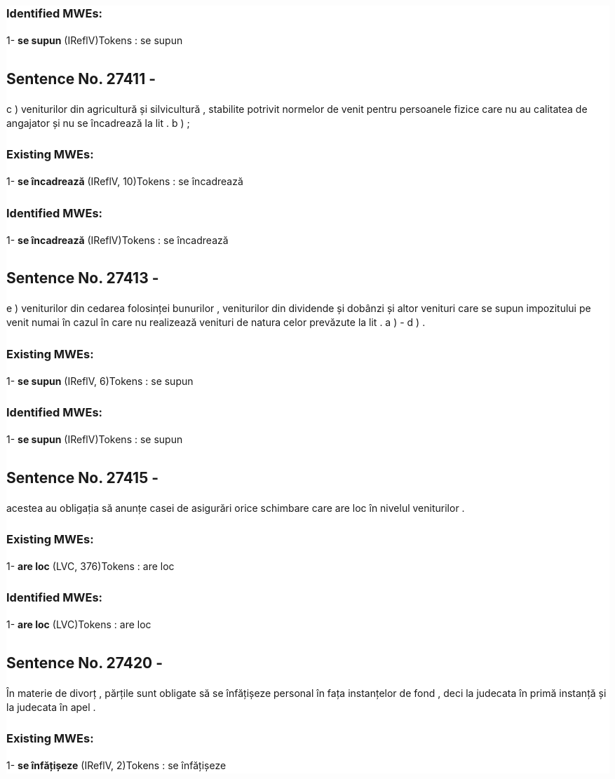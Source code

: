 ### Identified MWEs: 
1- **se supun** (IReflV)Tokens : 
se
supun

## Sentence No. 27411 - 
c ) veniturilor din agricultură și silvicultură , stabilite potrivit normelor de venit pentru persoanele fizice care nu au calitatea de angajator și nu se încadrează la lit . b ) ; 
### Existing MWEs: 
1- **se încadrează** (IReflV, 10)Tokens : 
se
încadrează

### Identified MWEs: 
1- **se încadrează** (IReflV)Tokens : 
se
încadrează

## Sentence No. 27413 - 
e ) veniturilor din cedarea folosinței bunurilor , veniturilor din dividende și dobânzi și altor venituri care se supun impozitului pe venit numai în cazul în care nu realizează venituri de natura celor prevăzute la lit . a ) - d ) . 
### Existing MWEs: 
1- **se supun** (IReflV, 6)Tokens : 
se
supun

### Identified MWEs: 
1- **se supun** (IReflV)Tokens : 
se
supun

## Sentence No. 27415 - 
acestea au obligația să anunțe casei de asigurări orice schimbare care are loc în nivelul veniturilor . 
### Existing MWEs: 
1- **are loc** (LVC, 376)Tokens : 
are
loc

### Identified MWEs: 
1- **are loc** (LVC)Tokens : 
are
loc

## Sentence No. 27420 - 
În materie de divorț , părțile sunt obligate să se înfățișeze personal în fața instanțelor de fond , deci la judecata în primă instanță și la judecata în apel . 
### Existing MWEs: 
1- **se înfățișeze** (IReflV, 2)Tokens : 
se
înfățișeze

